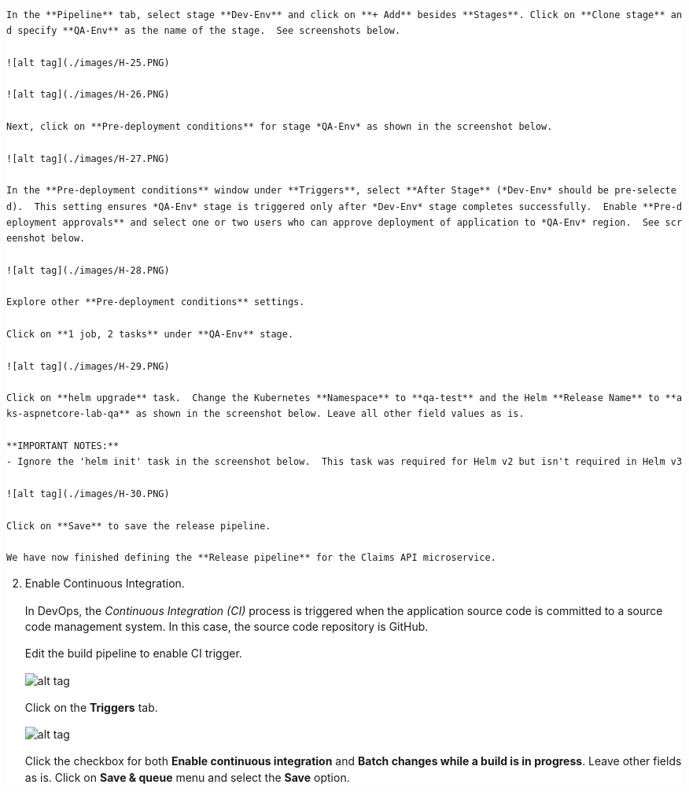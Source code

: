     In the **Pipeline** tab, select stage **Dev-Env** and click on **+ Add** besides **Stages**. Click on **Clone stage** and specify **QA-Env** as the name of the stage.  See screenshots below.

    ![alt tag](./images/H-25.PNG)

    ![alt tag](./images/H-26.PNG)

    Next, click on **Pre-deployment conditions** for stage *QA-Env* as shown in the screenshot below.

    ![alt tag](./images/H-27.PNG)

    In the **Pre-deployment conditions** window under **Triggers**, select **After Stage** (*Dev-Env* should be pre-selected).  This setting ensures *QA-Env* stage is triggered only after *Dev-Env* stage completes successfully.  Enable **Pre-deployment approvals** and select one or two users who can approve deployment of application to *QA-Env* region.  See screenshot below.

    ![alt tag](./images/H-28.PNG)

    Explore other **Pre-deployment conditions** settings.

    Click on **1 job, 2 tasks** under **QA-Env** stage.

    ![alt tag](./images/H-29.PNG)

    Click on **helm upgrade** task.  Change the Kubernetes **Namespace** to **qa-test** and the Helm **Release Name** to **aks-aspnetcore-lab-qa** as shown in the screenshot below. Leave all other field values as is.

    **IMPORTANT NOTES:**
    - Ignore the 'helm init' task in the screenshot below.  This task was required for Helm v2 but isn't required in Helm v3

    ![alt tag](./images/H-30.PNG)

    Click on **Save** to save the release pipeline.

    We have now finished defining the **Release pipeline** for the Claims API microservice.

2.  Enable Continuous Integration.

    In DevOps, the *Continuous Integration (CI)* process is triggered when the application source code is committed to a source code management system.  In this case, the source code repository is GitHub.

    Edit the build pipeline to enable CI trigger.

    ![alt tag](./images/H-17.PNG)

    Click on the **Triggers** tab.

    ![alt tag](./images/H-18.PNG)

    Click the checkbox for both **Enable continuous integration** and **Batch changes while a build is in progress**.  Leave other fields as is.  Click on **Save & queue** menu and select the **Save** option.
